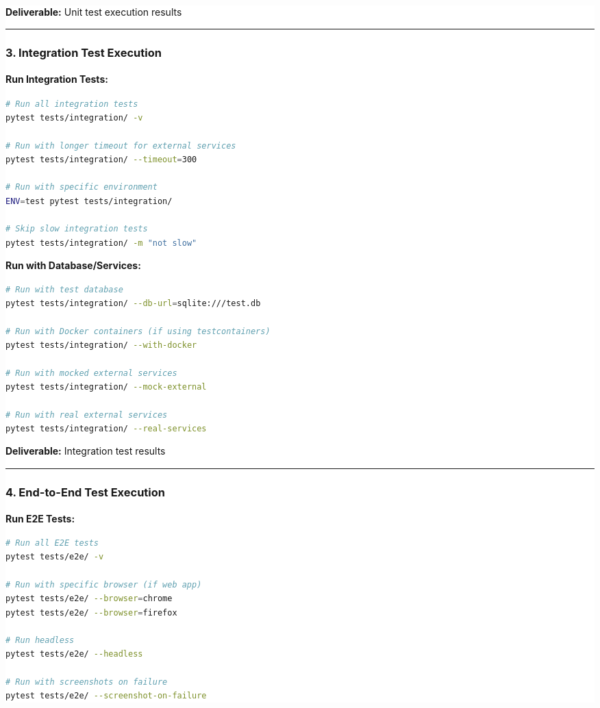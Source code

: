 **Deliverable:** Unit test execution results

---

### 3. Integration Test Execution

**Run Integration Tests:**
```bash
# Run all integration tests
pytest tests/integration/ -v

# Run with longer timeout for external services
pytest tests/integration/ --timeout=300

# Run with specific environment
ENV=test pytest tests/integration/

# Skip slow integration tests
pytest tests/integration/ -m "not slow"
```

**Run with Database/Services:**
```bash
# Run with test database
pytest tests/integration/ --db-url=sqlite:///test.db

# Run with Docker containers (if using testcontainers)
pytest tests/integration/ --with-docker

# Run with mocked external services
pytest tests/integration/ --mock-external

# Run with real external services
pytest tests/integration/ --real-services
```

**Deliverable:** Integration test results

---

### 4. End-to-End Test Execution

**Run E2E Tests:**
```bash
# Run all E2E tests
pytest tests/e2e/ -v

# Run with specific browser (if web app)
pytest tests/e2e/ --browser=chrome
pytest tests/e2e/ --browser=firefox

# Run headless
pytest tests/e2e/ --headless

# Run with screenshots on failure
pytest tests/e2e/ --screenshot-on-failure
```
